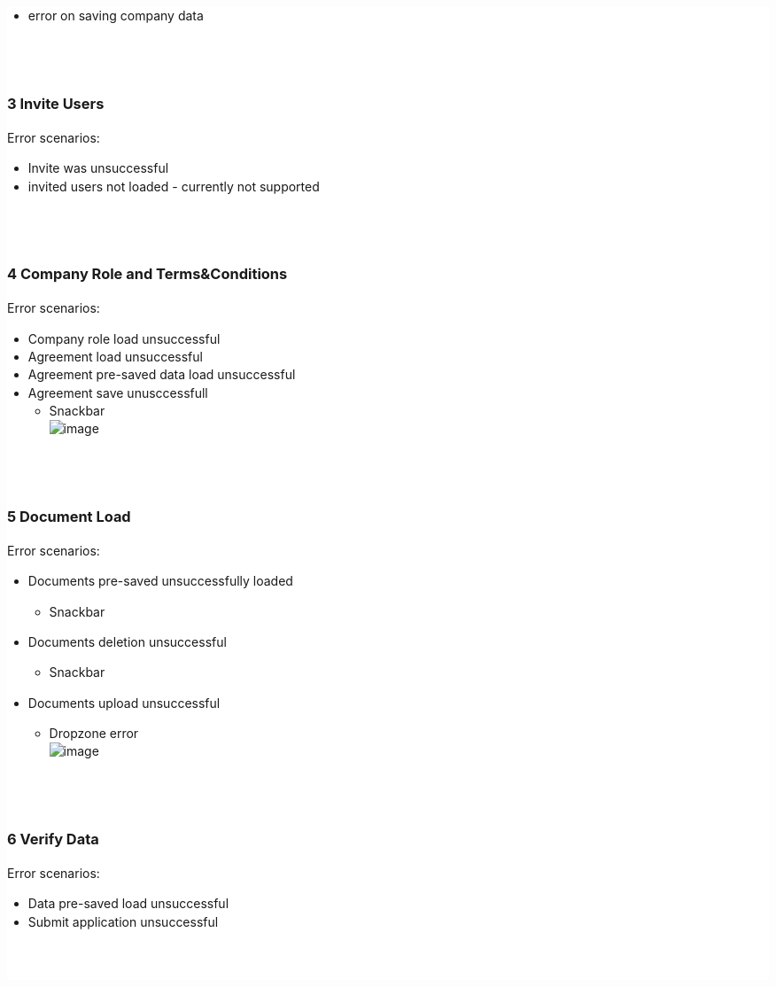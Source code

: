 * error on saving company data

<br>
<br>

### 3 Invite Users

Error scenarios:

* Invite was unsuccessful
* invited users not loaded - currently not supported

<br>
<br>

### 4 Company Role and Terms&Conditions

Error scenarios:

* Company role load unsuccessful
* Agreement load unsuccessful
* Agreement pre-saved data load unsuccessful
* Agreement save unusccessfull
  - Snackbar  
     <img width="278" alt="image" src="https://user-images.githubusercontent.com/94133633/221542370-d89a44ff-dea0-4968-ad2c-96936d524452.png">


<br>
<br>

### 5 Document Load

Error scenarios:

* Documents pre-saved unsuccessfully loaded  
  - Snackbar  
  
* Documents deletion unsuccessful
  - Snackbar  
     
* Documents upload unsuccessful
  - Dropzone error  
     <img width="535" alt="image" src="https://user-images.githubusercontent.com/94133633/221542628-58fcaed5-4408-4968-97d4-534751e4b0d7.png">


<br>
<br>

### 6 Verify Data

Error scenarios:

* Data pre-saved load unsuccessful
* Submit application unsuccessful

<br>
<br>


